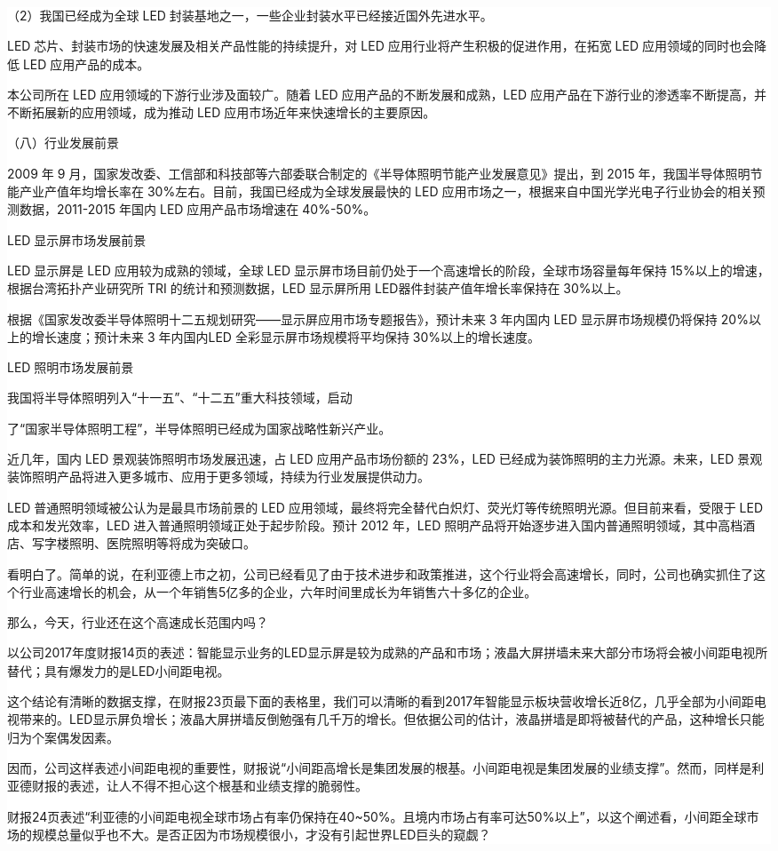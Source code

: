 （2）我国已经成为全球 LED 封装基地之一，一些企业封装水平已经接近国外先进水平。

LED 芯片、封装市场的快速发展及相关产品性能的持续提升，对 LED 应用行业将产生积极的促进作用，在拓宽 LED 应用领域的同时也会降低 LED 应用产品的成本。

 

本公司所在 LED 应用领域的下游行业涉及面较广。随着 LED 应用产品的不断发展和成熟，LED 应用产品在下游行业的渗透率不断提高，并不断拓展新的应用领域，成为推动 LED 应用市场近年来快速增长的主要原因。

 

（八）行业发展前景

2009 年 9 月，国家发改委、工信部和科技部等六部委联合制定的《半导体照明节能产业发展意见》提出，到 2015 年，我国半导体照明节能产业产值年均增长率在 30%左右。目前，我国已经成为全球发展最快的 LED 应用市场之一，根据来自中国光学光电子行业协会的相关预测数据，2011-2015 年国内 LED 应用产品市场增速在 40%-50%。

 

LED 显示屏市场发展前景

LED 显示屏是 LED 应用较为成熟的领域，全球 LED 显示屏市场目前仍处于一个高速增长的阶段，全球市场容量每年保持 15%以上的增速，根据台湾拓扑产业研究所 TRI 的统计和预测数据，LED 显示屏所用 LED器件封装产值年增长率保持在 30%以上。

 

根据《国家发改委半导体照明十二五规划研究——显示屏应用市场专题报告》，预计未来 3 年内国内 LED 显示屏市场规模仍将保持 20%以上的增长速度；预计未来 3 年内国内LED 全彩显示屏市场规模将平均保持 30%以上的增长速度。

 

LED 照明市场发展前景

我国将半导体照明列入“十一五”、“十二五”重大科技领域，启动

了“国家半导体照明工程”，半导体照明已经成为国家战略性新兴产业。

近几年，国内 LED 景观装饰照明市场发展迅速，占 LED 应用产品市场份额的 23%，LED 已经成为装饰照明的主力光源。未来，LED 景观装饰照明产品将进入更多城市、应用于更多领域，持续为行业发展提供动力。

 

LED 普通照明领域被公认为是最具市场前景的 LED 应用领域，最终将完全替代白炽灯、荧光灯等传统照明光源。但目前来看，受限于 LED 成本和发光效率，LED 进入普通照明领域正处于起步阶段。预计 2012 年，LED 照明产品将开始逐步进入国内普通照明领域，其中高档酒店、写字楼照明、医院照明等将成为突破口。

 

看明白了。简单的说，在利亚德上市之初，公司已经看见了由于技术进步和政策推进，这个行业将会高速增长，同时，公司也确实抓住了这个行业高速增长的机会，从一个年销售5亿多的企业，六年时间里成长为年销售六十多亿的企业。

 

那么，今天，行业还在这个高速成长范围内吗？

 

以公司2017年度财报14页的表述：智能显示业务的LED显示屏是较为成熟的产品和市场；液晶大屏拼墙未来大部分市场将会被小间距电视所替代；具有爆发力的是LED小间距电视。

 

这个结论有清晰的数据支撑，在财报23页最下面的表格里，我们可以清晰的看到2017年智能显示板块营收增长近8亿，几乎全部为小间距电视带来的。LED显示屏负增长；液晶大屏拼墙反倒勉强有几千万的增长。但依据公司的估计，液晶拼墙是即将被替代的产品，这种增长只能归为个案偶发因素。

 

因而，公司这样表述小间距电视的重要性，财报说“小间距高增长是集团发展的根基。小间距电视是集团发展的业绩支撑”。然而，同样是利亚德财报的表述，让人不得不担心这个根基和业绩支撑的脆弱性。

 

财报24页表述“利亚德的小间距电视全球市场占有率仍保持在40~50%。且境内市场占有率可达50%以上”，以这个阐述看，小间距全球市场的规模总量似乎也不大。是否正因为市场规模很小，才没有引起世界LED巨头的窥觑？
